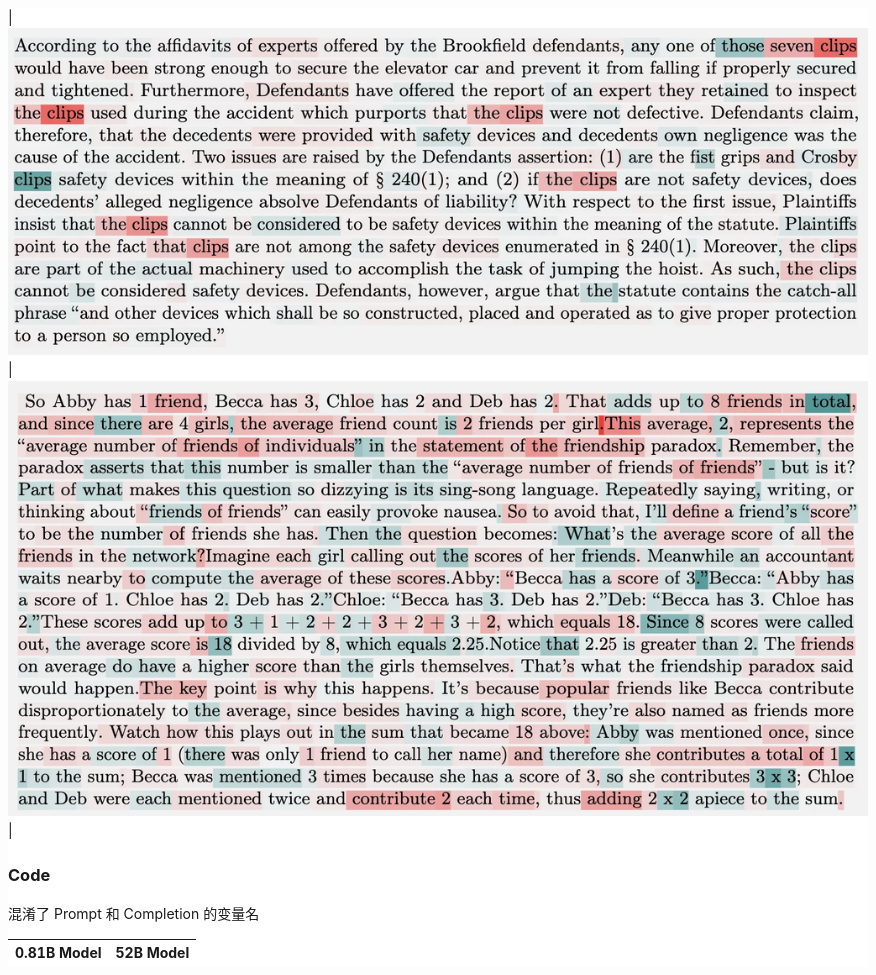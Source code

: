 | ![](https://raw.githubusercontent.com/wnma3mz/blog_posts/master/imgs/tracing/e74e8d2f49274a478703c632043e31db.webp) | ![](https://raw.githubusercontent.com/wnma3mz/blog_posts/master/imgs/tracing/f90974c1c90c4a3082e8572f6dbcf0d7.webp) |

### Code

混淆了 Prompt 和 Completion 的变量名

| 0.81B Model                                                                                                      | 52B Model                                                                                                        |
| ---------------------------------------------------------------------------------------------------------------- | ---------------------------------------------------------------------------------------------------------------- |